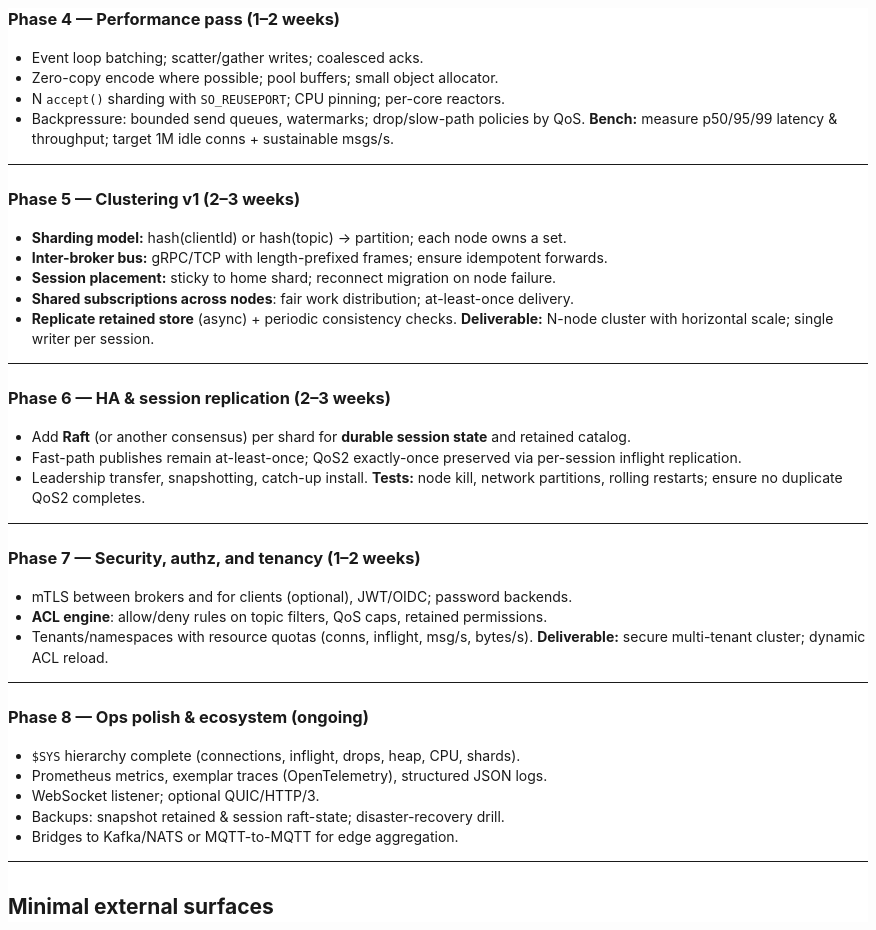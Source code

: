 
### Phase 4 — Performance pass (1–2 weeks)

* Event loop batching; scatter/gather writes; coalesced acks.
* Zero-copy encode where possible; pool buffers; small object allocator.
* N `accept()` sharding with `SO_REUSEPORT`; CPU pinning; per-core reactors.
* Backpressure: bounded send queues, watermarks; drop/slow-path policies by QoS.
  **Bench:** measure p50/95/99 latency & throughput; target 1M idle conns + sustainable msgs/s.

---

### Phase 5 — Clustering v1 (2–3 weeks)

* **Sharding model:** hash(clientId) or hash(topic) → partition; each node owns a set.
* **Inter-broker bus:** gRPC/TCP with length-prefixed frames; ensure idempotent forwards.
* **Session placement:** sticky to home shard; reconnect migration on node failure.
* **Shared subscriptions across nodes**: fair work distribution; at-least-once delivery.
* **Replicate retained store** (async) + periodic consistency checks.
  **Deliverable:** N-node cluster with horizontal scale; single writer per session.

---

### Phase 6 — HA & session replication (2–3 weeks)

* Add **Raft** (or another consensus) per shard for **durable session state** and retained catalog.
* Fast-path publishes remain at-least-once; QoS2 exactly-once preserved via per-session inflight replication.
* Leadership transfer, snapshotting, catch-up install.
  **Tests:** node kill, network partitions, rolling restarts; ensure no duplicate QoS2 completes.

---

### Phase 7 — Security, authz, and tenancy (1–2 weeks)

* mTLS between brokers and for clients (optional), JWT/OIDC; password backends.
* **ACL engine**: allow/deny rules on topic filters, QoS caps, retained permissions.
* Tenants/namespaces with resource quotas (conns, inflight, msg/s, bytes/s).
  **Deliverable:** secure multi-tenant cluster; dynamic ACL reload.

---

### Phase 8 — Ops polish & ecosystem (ongoing)

* `$SYS` hierarchy complete (connections, inflight, drops, heap, CPU, shards).
* Prometheus metrics, exemplar traces (OpenTelemetry), structured JSON logs.
* WebSocket listener; optional QUIC/HTTP/3.
* Backups: snapshot retained & session raft-state; disaster-recovery drill.
* Bridges to Kafka/NATS or MQTT-to-MQTT for edge aggregation.

---

## Minimal external surfaces
